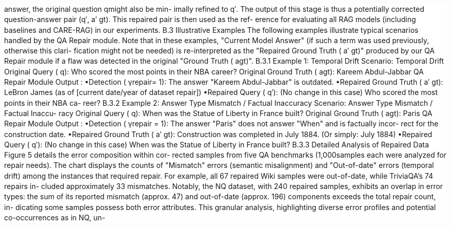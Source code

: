 answer, the original question qmight also be min-
imally refined to q′. The output of this stage is
thus a potentially corrected question-answer pair
(q′, a′
gt). This repaired pair is then used as the ref-
erence for evaluating all RAG models (including
baselines and CARE-RAG) in our experiments.
B.3 Illustrative Examples
The following examples illustrate typical scenarios
handled by the QA Repair module. Note that in
these examples, "Current Model Answer" (if such
a term was used previously, otherwise this clari-
fication might not be needed) is re-interpreted as
the "Repaired Ground Truth ( a′
gt)" produced by our
QA Repair module if a flaw was detected in the
original "Ground Truth ( agt)".
B.3.1 Example 1: Temporal Drift
Scenario: Temporal Drift
Original Query ( q): Who scored the most points in
their NBA career?
Original Ground Truth ( agt): Kareem Abdul-Jabbar
QA Repair Module Output :
•Detection ( γrepair= 1): The answer "Kareem
Abdul-Jabbar" is outdated.
•Repaired Ground Truth ( a′
gt): LeBron James
(as of [current date/year of dataset repair])
•Repaired Query ( q′): (No change in this case)
Who scored the most points in their NBA ca-
reer?
B.3.2 Example 2: Answer Type Mismatch /
Factual Inaccuracy
Scenario: Answer Type Mismatch / Factual Inaccu-
racy
Original Query ( q): When was the Statue of Liberty
in France built?
Original Ground Truth ( agt): Paris
QA Repair Module Output :
•Detection ( γrepair = 1): The answer "Paris"
does not answer "When" and is factually incor-
rect for the construction date.
•Repaired Ground Truth ( a′
gt): Construction
was completed in July 1884. (Or simply: July
1884)
•Repaired Query ( q′): (No change in this case)
When was the Statue of Liberty in France built?
B.3.3 Detailed Analysis of Repaired Data
Figure 5 details the error composition within cor-
rected samples from five QA benchmarks (1,000samples each were analyzed for repair needs). The
chart displays the counts of "Mismatch" errors
(semantic misalignment) and "Out-of-date" errors
(temporal drift) among the instances that required
repair. For example, all 67 repaired Wiki samples
were out-of-date, while TriviaQA’s 74 repairs in-
cluded approximately 33 mismatches. Notably, the
NQ dataset, with 240 repaired samples, exhibits
an overlap in error types: the sum of its reported
mismatch (approx. 47) and out-of-date (approx.
196) components exceeds the total repair count, in-
dicating some samples possess both error attributes.
This granular analysis, highlighting diverse error
profiles and potential co-occurrences as in NQ, un-